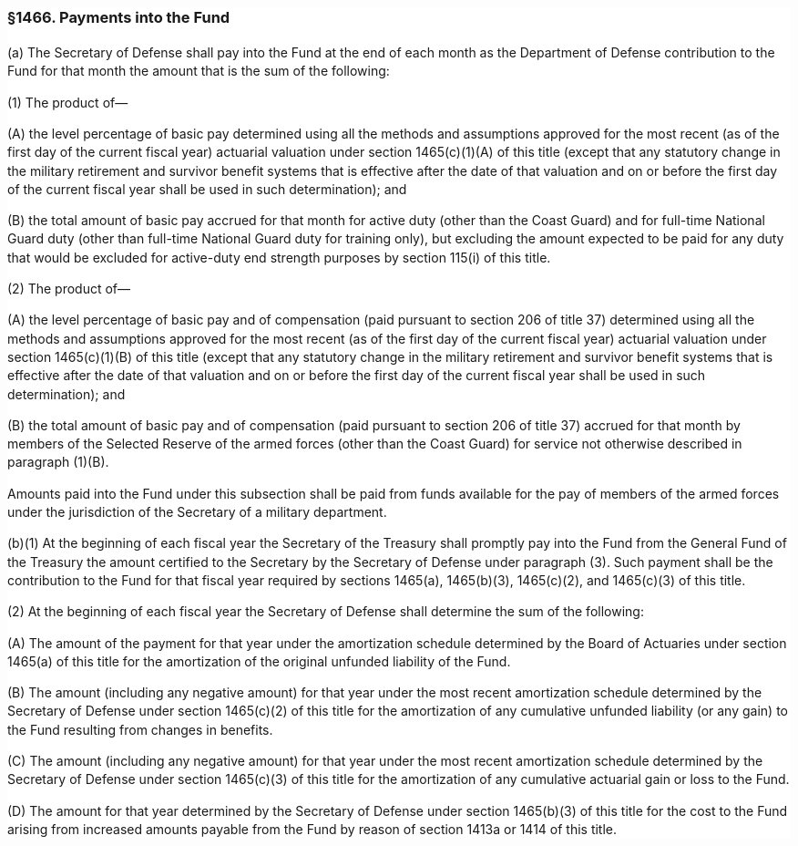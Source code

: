 ### §1466. Payments into the Fund ###

(a) The Secretary of Defense shall pay into the Fund at the end of each month as the Department of Defense contribution to the Fund for that month the amount that is the sum of the following:

(1) The product of—

(A) the level percentage of basic pay determined using all the methods and assumptions approved for the most recent (as of the first day of the current fiscal year) actuarial valuation under section 1465(c)(1)(A) of this title (except that any statutory change in the military retirement and survivor benefit systems that is effective after the date of that valuation and on or before the first day of the current fiscal year shall be used in such determination); and

(B) the total amount of basic pay accrued for that month for active duty (other than the Coast Guard) and for full-time National Guard duty (other than full-time National Guard duty for training only), but excluding the amount expected to be paid for any duty that would be excluded for active-duty end strength purposes by section 115(i) of this title.

(2) The product of—

(A) the level percentage of basic pay and of compensation (paid pursuant to section 206 of title 37) determined using all the methods and assumptions approved for the most recent (as of the first day of the current fiscal year) actuarial valuation under section 1465(c)(1)(B) of this title (except that any statutory change in the military retirement and survivor benefit systems that is effective after the date of that valuation and on or before the first day of the current fiscal year shall be used in such determination); and

(B) the total amount of basic pay and of compensation (paid pursuant to section 206 of title 37) accrued for that month by members of the Selected Reserve of the armed forces (other than the Coast Guard) for service not otherwise described in paragraph (1)(B).

Amounts paid into the Fund under this subsection shall be paid from funds available for the pay of members of the armed forces under the jurisdiction of the Secretary of a military department.

(b)(1) At the beginning of each fiscal year the Secretary of the Treasury shall promptly pay into the Fund from the General Fund of the Treasury the amount certified to the Secretary by the Secretary of Defense under paragraph (3). Such payment shall be the contribution to the Fund for that fiscal year required by sections 1465(a), 1465(b)(3), 1465(c)(2), and 1465(c)(3) of this title.

(2) At the beginning of each fiscal year the Secretary of Defense shall determine the sum of the following:

(A) The amount of the payment for that year under the amortization schedule determined by the Board of Actuaries under section 1465(a) of this title for the amortization of the original unfunded liability of the Fund.

(B) The amount (including any negative amount) for that year under the most recent amortization schedule determined by the Secretary of Defense under section 1465(c)(2) of this title for the amortization of any cumulative unfunded liability (or any gain) to the Fund resulting from changes in benefits.

(C) The amount (including any negative amount) for that year under the most recent amortization schedule determined by the Secretary of Defense under section 1465(c)(3) of this title for the amortization of any cumulative actuarial gain or loss to the Fund.

(D) The amount for that year determined by the Secretary of Defense under section 1465(b)(3) of this title for the cost to the Fund arising from increased amounts payable from the Fund by reason of section 1413a or 1414 of this title.
